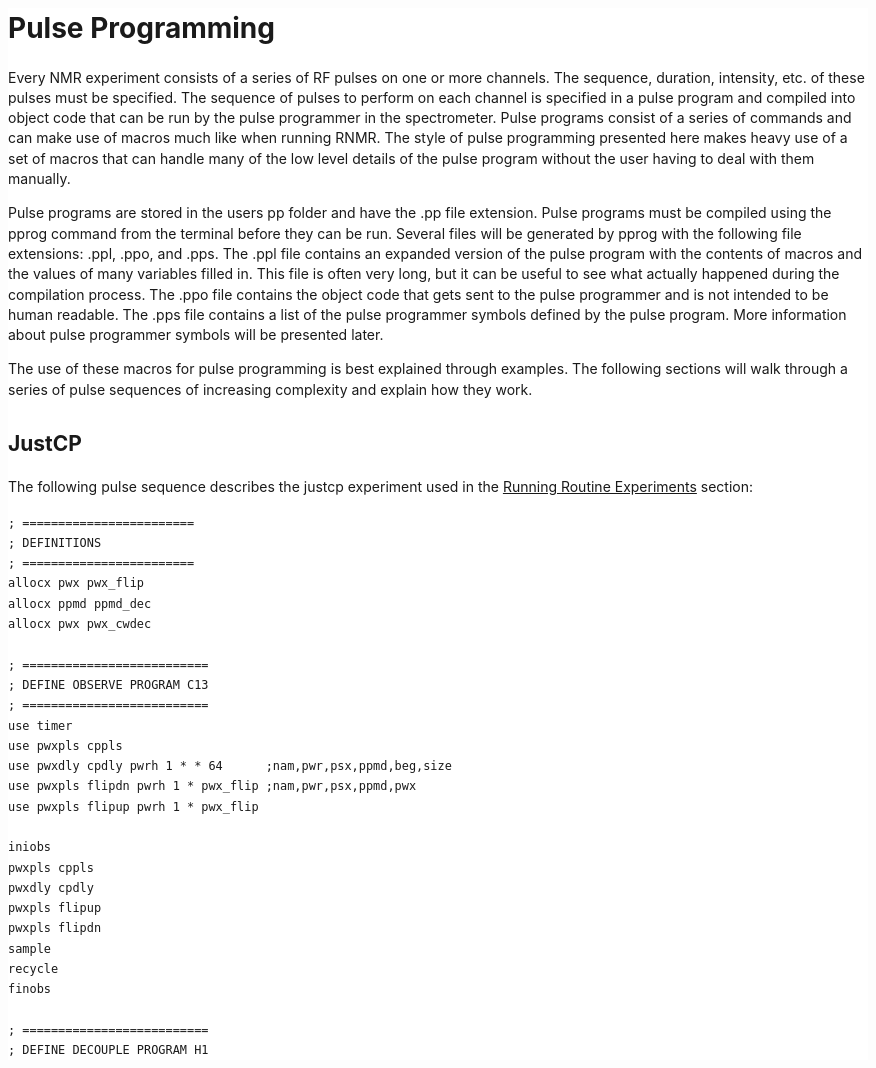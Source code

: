 # Pulse Programming
Every NMR experiment consists of a series of RF pulses on one or more channels. The sequence, duration, intensity, etc.
of these pulses must be specified. The sequence of pulses to perform on each channel is specified in a pulse program and
compiled into object code that can be run by the pulse programmer in the spectrometer. Pulse programs consist of a
series of commands and can make use of macros much like when running RNMR. The style of pulse programming presented here
makes heavy use of a set of macros that can handle many of the low level details of the pulse program without the user
having to deal with them manually.

Pulse programs are stored in the users pp folder and have the .pp file extension. Pulse programs must be compiled using
the pprog command from the terminal before they can be run. Several files will be generated by pprog with the following
file extensions: .ppl, .ppo, and .pps. The .ppl file contains an expanded version of the pulse program with the contents
of macros and the values of many variables filled in. This file is often very long, but it can be useful to see what
actually happened during the compilation process. The .ppo file contains the object code that gets sent to the pulse
programmer and is not intended to be human readable. The .pps file contains a list of the pulse programmer symbols
defined by the pulse program. More information about pulse programmer symbols will be presented later.

The use of these macros for pulse programming is best explained through examples. The following sections will walk
through a series of pulse sequences of increasing complexity and explain how they work.
## JustCP
The following pulse sequence describes the justcp experiment used in the
[Running Routine Experiments](running_routine_experiments.md#invoking_an_experiment) section:
```
; ========================
; DEFINITIONS
; ========================
allocx pwx pwx_flip
allocx ppmd ppmd_dec
allocx pwx pwx_cwdec

; ==========================
; DEFINE OBSERVE PROGRAM C13
; ==========================
use timer
use pwxpls cppls
use pwxdly cpdly pwrh 1 * * 64		;nam,pwr,psx,ppmd,beg,size
use pwxpls flipdn pwrh 1 * pwx_flip ;nam,pwr,psx,ppmd,pwx
use pwxpls flipup pwrh 1 * pwx_flip

iniobs
pwxpls cppls
pwxdly cpdly
pwxpls flipup
pwxpls flipdn
sample
recycle
finobs

; ==========================
; DEFINE DECOUPLE PROGRAM H1
```